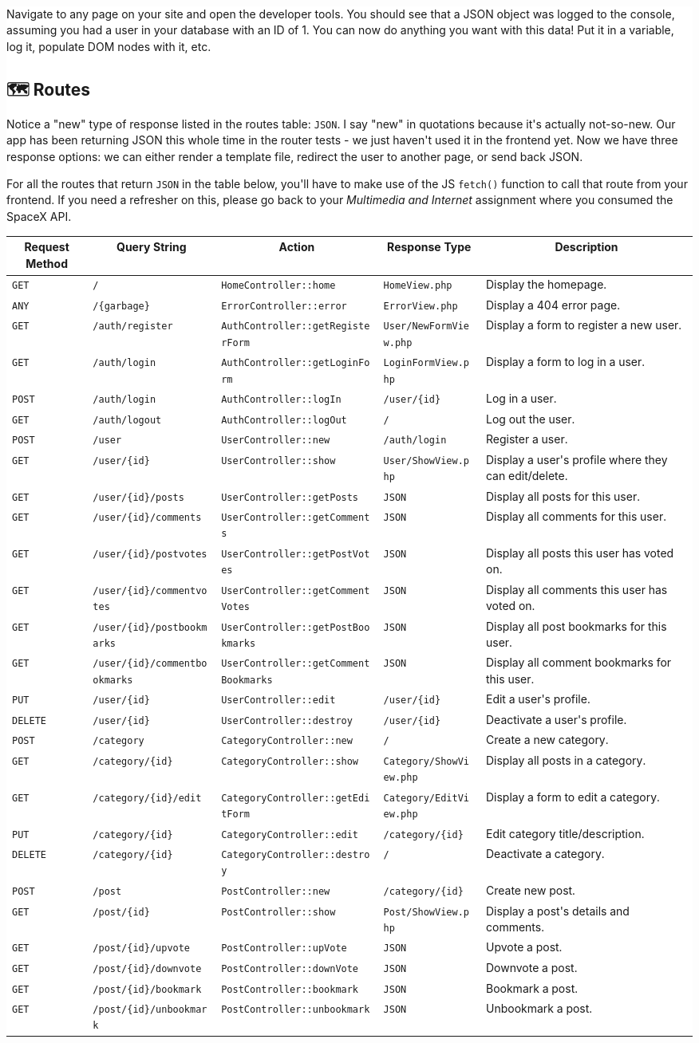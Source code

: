 Navigate to any page on your site and open the developer tools. You should see that a JSON object was logged to the console, assuming you had a user in your database with an ID of 1. You can now do anything you want with this data! Put it in a variable, log it, populate DOM nodes with it, etc.

## 🗺️ Routes

Notice a "new" type of response listed in the routes table: `JSON`. I say "new" in quotations because it's actually not-so-new. Our app has been returning JSON this whole time in the router tests - we just haven't used it in the frontend yet. Now we have three response options: we can either render a template file, redirect the user to another page, or send back JSON.

For all the routes that return `JSON` in the table below, you'll have to make use of the JS `fetch()` function to call that route from your frontend. If you need a refresher on this, please go back to your _Multimedia and Internet_ assignment where you consumed the SpaceX API.

| Request Method | Query String                  | Action                                | Response Type           | Description                                          |
| -------------- | ----------------------------- | ------------------------------------- | ----------------------- | ---------------------------------------------------- |
| `GET`          | `/`                           | `HomeController::home`                | `HomeView.php`          | Display the homepage.                                |
| `ANY`          | `/{garbage}`                  | `ErrorController::error`              | `ErrorView.php`         | Display a 404 error page.                            |
| `GET`          | `/auth/register`              | `AuthController::getRegisterForm`     | `User/NewFormView.php`  | Display a form to register a new user.               |
| `GET`          | `/auth/login`                 | `AuthController::getLoginForm`        | `LoginFormView.php`     | Display a form to log in a user.                     |
| `POST`         | `/auth/login`                 | `AuthController::logIn`               | `/user/{id}`            | Log in a user.                                       |
| `GET`          | `/auth/logout`                | `AuthController::logOut`              | `/`                     | Log out the user.                                    |
| `POST`         | `/user`                       | `UserController::new`                 | `/auth/login`           | Register a user.                                     |
| `GET`          | `/user/{id}`                  | `UserController::show`                | `User/ShowView.php`     | Display a user's profile where they can edit/delete. |
| `GET`          | `/user/{id}/posts`            | `UserController::getPosts`            | `JSON`                  | Display all posts for this user.                     |
| `GET`          | `/user/{id}/comments`         | `UserController::getComments`         | `JSON`                  | Display all comments for this user.                  |
| `GET`          | `/user/{id}/postvotes`        | `UserController::getPostVotes`        | `JSON`                  | Display all posts this user has voted on.            |
| `GET`          | `/user/{id}/commentvotes`     | `UserController::getCommentVotes`     | `JSON`                  | Display all comments this user has voted on.         |
| `GET`          | `/user/{id}/postbookmarks`    | `UserController::getPostBookmarks`    | `JSON`                  | Display all post bookmarks for this user.            |
| `GET`          | `/user/{id}/commentbookmarks` | `UserController::getCommentBookmarks` | `JSON`                  | Display all comment bookmarks for this user.         |
| `PUT`          | `/user/{id}`                  | `UserController::edit`                | `/user/{id}`            | Edit a user's profile.                               |
| `DELETE`       | `/user/{id}`                  | `UserController::destroy`             | `/user/{id}`            | Deactivate a user's profile.                         |
| `POST`         | `/category`                   | `CategoryController::new`             | `/`                     | Create a new category.                               |
| `GET`          | `/category/{id}`              | `CategoryController::show`            | `Category/ShowView.php` | Display all posts in a category.                     |
| `GET`          | `/category/{id}/edit`         | `CategoryController::getEditForm`     | `Category/EditView.php` | Display a form to edit a category.                   |
| `PUT`          | `/category/{id}`              | `CategoryController::edit`            | `/category/{id}`        | Edit category title/description.                     |
| `DELETE`       | `/category/{id}`              | `CategoryController::destroy`         | `/`                     | Deactivate a category.                               |
| `POST`         | `/post`                       | `PostController::new`                 | `/category/{id}`        | Create new post.                                     |
| `GET`          | `/post/{id}`                  | `PostController::show`                | `Post/ShowView.php`     | Display a post's details and comments.               |
| `GET`          | `/post/{id}/upvote`           | `PostController::upVote`              | `JSON`                  | Upvote a post.                                       |
| `GET`          | `/post/{id}/downvote`         | `PostController::downVote`            | `JSON`                  | Downvote a post.                                     |
| `GET`          | `/post/{id}/bookmark`         | `PostController::bookmark`            | `JSON`                  | Bookmark a post.                                     |
| `GET`          | `/post/{id}/unbookmark`       | `PostController::unbookmark`          | `JSON`                  | Unbookmark a post.                                   |